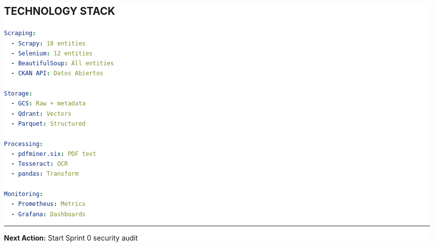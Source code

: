 
## TECHNOLOGY STACK

```yaml
Scraping:
  - Scrapy: 18 entities
  - Selenium: 12 entities
  - BeautifulSoup: All entities
  - CKAN API: Datos Abiertos

Storage:
  - GCS: Raw + metadata
  - Qdrant: Vectors
  - Parquet: Structured

Processing:
  - pdfminer.six: PDF text
  - Tesseract: OCR
  - pandas: Transform

Monitoring:
  - Prometheus: Metrics
  - Grafana: Dashboards
```

---

**Next Action:** Start Sprint 0 security audit
